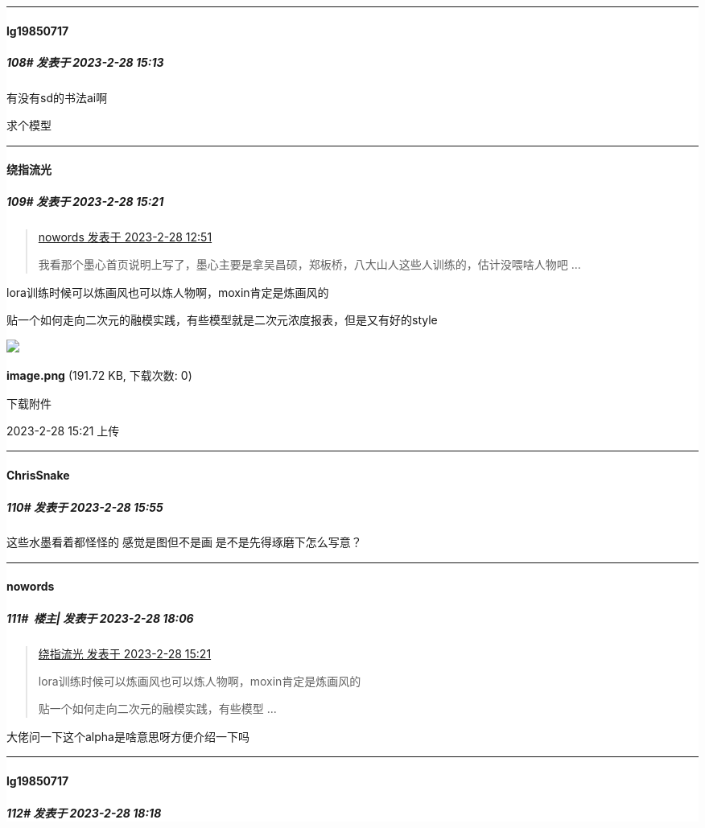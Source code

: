 *****

####  lg19850717  
##### 108#       发表于 2023-2-28 15:13

有没有sd的书法ai啊

求个模型

*****

####  绕指流光  
##### 109#       发表于 2023-2-28 15:21

<blockquote><a href="httphttps://bbs.saraba1st.com/2b/forum.php?mod=redirect&amp;goto=findpost&amp;pid=59914073&amp;ptid=2121242" target="_blank">nowords 发表于 2023-2-28 12:51</a>

我看那个墨心首页说明上写了，墨心主要是拿吴昌硕，郑板桥，八大山人这些人训练的，估计没喂啥人物吧 ...</blockquote>
lora训练时候可以炼画风也可以炼人物啊，moxin肯定是炼画风的

贴一个如何走向二次元的融模实践，有些模型就是二次元浓度报表，但是又有好的style

<img src="https://img.saraba1st.com/forum/202302/28/152110j666x6egonne6ddo.png" referrerpolicy="no-referrer">

<strong>image.png</strong> (191.72 KB, 下载次数: 0)

下载附件

2023-2-28 15:21 上传


*****

####  ChrisSnake  
##### 110#       发表于 2023-2-28 15:55

这些水墨看着都怪怪的 感觉是图但不是画 是不是先得琢磨下怎么写意？


*****

####  nowords  
##### 111#         楼主| 发表于 2023-2-28 18:06

<blockquote><a href="httphttps://bbs.saraba1st.com/2b/forum.php?mod=redirect&amp;goto=findpost&amp;pid=59915698&amp;ptid=2121242" target="_blank">绕指流光 发表于 2023-2-28 15:21</a>

lora训练时候可以炼画风也可以炼人物啊，moxin肯定是炼画风的

贴一个如何走向二次元的融模实践，有些模型 ...</blockquote>
大佬问一下这个alpha是啥意思呀方便介绍一下吗


*****

####  lg19850717  
##### 112#       发表于 2023-2-28 18:18

